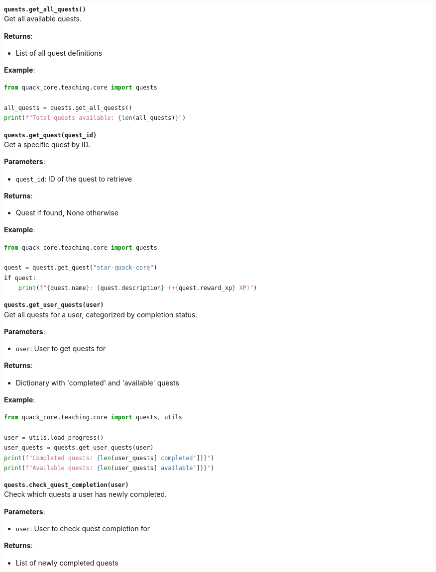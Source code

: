 **`quests.get_all_quests()`**  
Get all available quests.

**Returns**:
- List of all quest definitions

**Example**:
```python
from quack_core.teaching.core import quests

all_quests = quests.get_all_quests()
print(f"Total quests available: {len(all_quests)}")
```

**`quests.get_quest(quest_id)`**  
Get a specific quest by ID.

**Parameters**:
- `quest_id`: ID of the quest to retrieve

**Returns**:
- Quest if found, None otherwise

**Example**:
```python
from quack_core.teaching.core import quests

quest = quests.get_quest("star-quack-core")
if quest:
    print(f"{quest.name}: {quest.description} (+{quest.reward_xp} XP)")
```

**`quests.get_user_quests(user)`**  
Get all quests for a user, categorized by completion status.

**Parameters**:
- `user`: User to get quests for

**Returns**:
- Dictionary with 'completed' and 'available' quests

**Example**:
```python
from quack_core.teaching.core import quests, utils

user = utils.load_progress()
user_quests = quests.get_user_quests(user)
print(f"Completed quests: {len(user_quests['completed'])}")
print(f"Available quests: {len(user_quests['available'])}")
```

**`quests.check_quest_completion(user)`**  
Check which quests a user has newly completed.

**Parameters**:
- `user`: User to check quest completion for

**Returns**:
- List of newly completed quests
